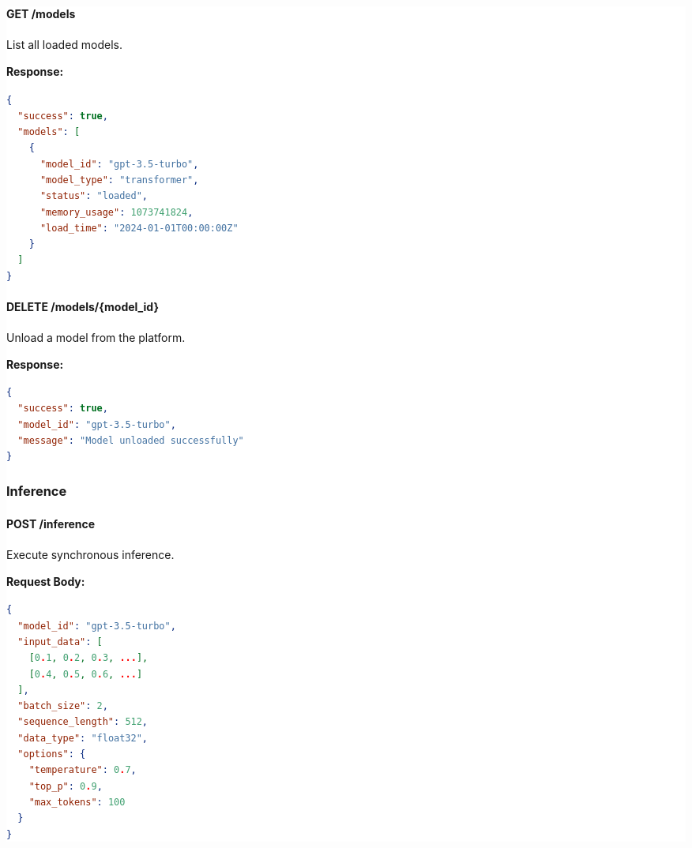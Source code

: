 #### GET /models

List all loaded models.

**Response:**
```json
{
  "success": true,
  "models": [
    {
      "model_id": "gpt-3.5-turbo",
      "model_type": "transformer",
      "status": "loaded",
      "memory_usage": 1073741824,
      "load_time": "2024-01-01T00:00:00Z"
    }
  ]
}
```

#### DELETE /models/{model_id}

Unload a model from the platform.

**Response:**
```json
{
  "success": true,
  "model_id": "gpt-3.5-turbo",
  "message": "Model unloaded successfully"
}
```

### Inference

#### POST /inference

Execute synchronous inference.

**Request Body:**
```json
{
  "model_id": "gpt-3.5-turbo",
  "input_data": [
    [0.1, 0.2, 0.3, ...],
    [0.4, 0.5, 0.6, ...]
  ],
  "batch_size": 2,
  "sequence_length": 512,
  "data_type": "float32",
  "options": {
    "temperature": 0.7,
    "top_p": 0.9,
    "max_tokens": 100
  }
}
```
